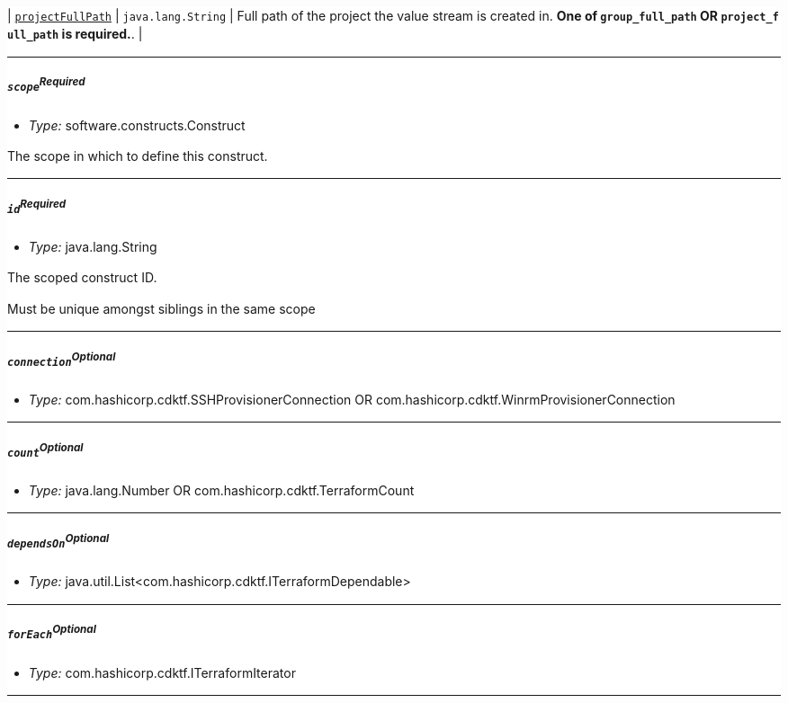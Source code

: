 | <code><a href="#@cdktf/provider-gitlab.valueStreamAnalytics.ValueStreamAnalytics.Initializer.parameter.projectFullPath">projectFullPath</a></code> | <code>java.lang.String</code> | Full path of the project the value stream is created in. **One of `group_full_path` OR `project_full_path` is required.**. |

---

##### `scope`<sup>Required</sup> <a name="scope" id="@cdktf/provider-gitlab.valueStreamAnalytics.ValueStreamAnalytics.Initializer.parameter.scope"></a>

- *Type:* software.constructs.Construct

The scope in which to define this construct.

---

##### `id`<sup>Required</sup> <a name="id" id="@cdktf/provider-gitlab.valueStreamAnalytics.ValueStreamAnalytics.Initializer.parameter.id"></a>

- *Type:* java.lang.String

The scoped construct ID.

Must be unique amongst siblings in the same scope

---

##### `connection`<sup>Optional</sup> <a name="connection" id="@cdktf/provider-gitlab.valueStreamAnalytics.ValueStreamAnalytics.Initializer.parameter.connection"></a>

- *Type:* com.hashicorp.cdktf.SSHProvisionerConnection OR com.hashicorp.cdktf.WinrmProvisionerConnection

---

##### `count`<sup>Optional</sup> <a name="count" id="@cdktf/provider-gitlab.valueStreamAnalytics.ValueStreamAnalytics.Initializer.parameter.count"></a>

- *Type:* java.lang.Number OR com.hashicorp.cdktf.TerraformCount

---

##### `dependsOn`<sup>Optional</sup> <a name="dependsOn" id="@cdktf/provider-gitlab.valueStreamAnalytics.ValueStreamAnalytics.Initializer.parameter.dependsOn"></a>

- *Type:* java.util.List<com.hashicorp.cdktf.ITerraformDependable>

---

##### `forEach`<sup>Optional</sup> <a name="forEach" id="@cdktf/provider-gitlab.valueStreamAnalytics.ValueStreamAnalytics.Initializer.parameter.forEach"></a>

- *Type:* com.hashicorp.cdktf.ITerraformIterator

---